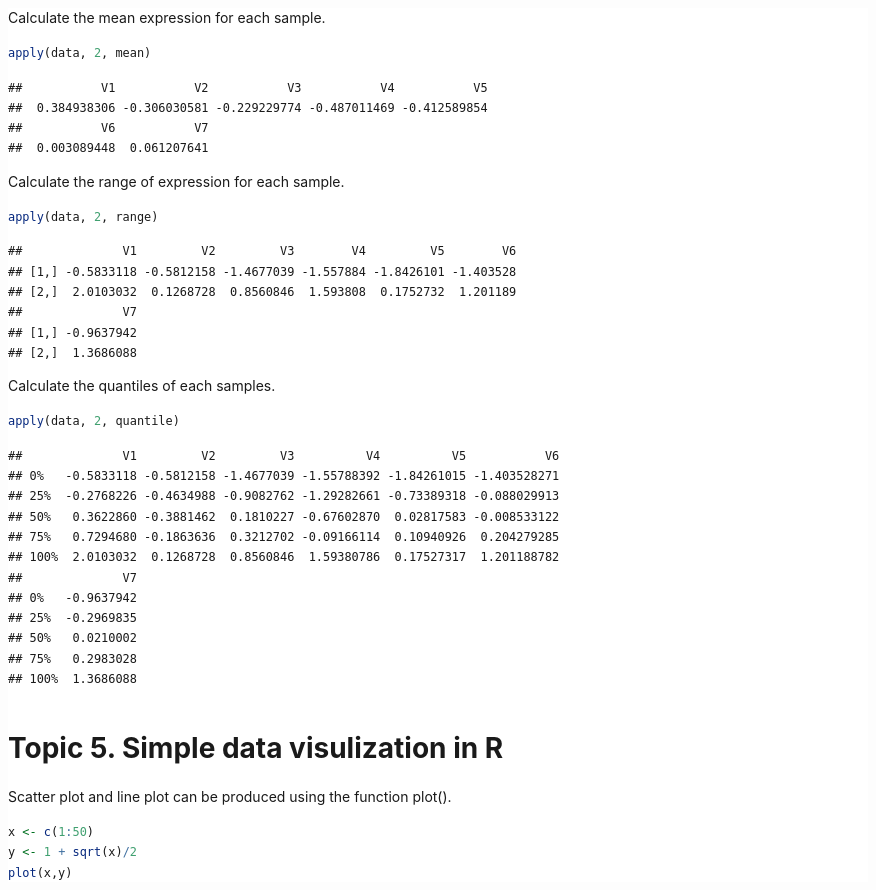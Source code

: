 Calculate the mean expression for each sample.


```r
apply(data, 2, mean)
```

```
##           V1           V2           V3           V4           V5 
##  0.384938306 -0.306030581 -0.229229774 -0.487011469 -0.412589854 
##           V6           V7 
##  0.003089448  0.061207641
```

Calculate the range of expression for each sample.


```r
apply(data, 2, range)
```

```
##              V1         V2         V3        V4         V5        V6
## [1,] -0.5833118 -0.5812158 -1.4677039 -1.557884 -1.8426101 -1.403528
## [2,]  2.0103032  0.1268728  0.8560846  1.593808  0.1752732  1.201189
##              V7
## [1,] -0.9637942
## [2,]  1.3686088
```

Calculate the quantiles of each samples.


```r
apply(data, 2, quantile)
```

```
##              V1         V2         V3          V4          V5           V6
## 0%   -0.5833118 -0.5812158 -1.4677039 -1.55788392 -1.84261015 -1.403528271
## 25%  -0.2768226 -0.4634988 -0.9082762 -1.29282661 -0.73389318 -0.088029913
## 50%   0.3622860 -0.3881462  0.1810227 -0.67602870  0.02817583 -0.008533122
## 75%   0.7294680 -0.1863636  0.3212702 -0.09166114  0.10940926  0.204279285
## 100%  2.0103032  0.1268728  0.8560846  1.59380786  0.17527317  1.201188782
##              V7
## 0%   -0.9637942
## 25%  -0.2969835
## 50%   0.0210002
## 75%   0.2983028
## 100%  1.3686088
```


Topic 5. Simple data visulization in R
====================================================

Scatter plot and line plot can be produced using the function plot().


```r
x <- c(1:50)
y <- 1 + sqrt(x)/2
plot(x,y)
```
